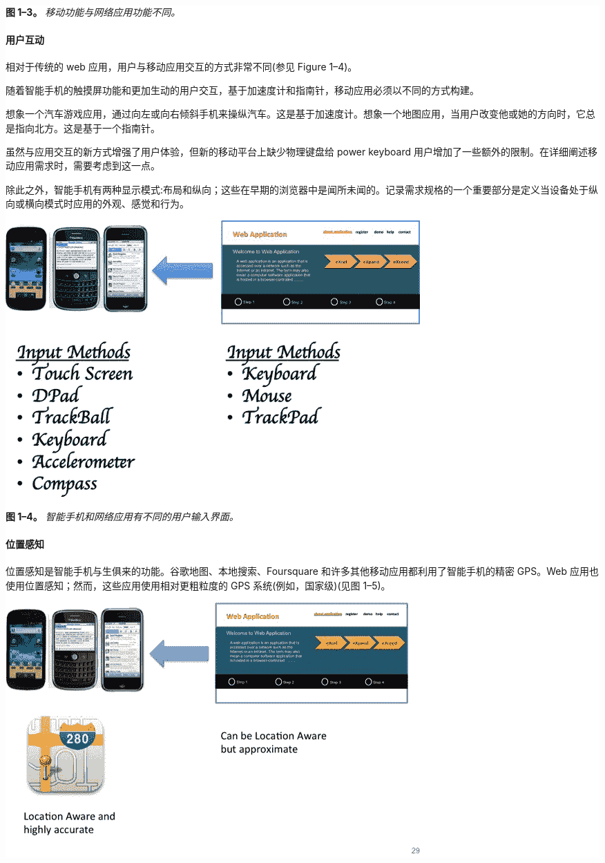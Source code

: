 **图 1–3。** *移动功能与网络应用功能不同。*

#### 用户互动

相对于传统的 web 应用，用户与移动应用交互的方式非常不同(参见 Figure 1–4)。

随着智能手机的触摸屏功能和更加生动的用户交互，基于加速度计和指南针，移动应用必须以不同的方式构建。

想象一个汽车游戏应用，通过向左或向右倾斜手机来操纵汽车。这是基于加速度计。想象一个地图应用，当用户改变他或她的方向时，它总是指向北方。这是基于一个指南针。

虽然与应用交互的新方式增强了用户体验，但新的移动平台上缺少物理键盘给 power keyboard 用户增加了一些额外的限制。在详细阐述移动应用需求时，需要考虑到这一点。

除此之外，智能手机有两种显示模式:布局和纵向；这些在早期的浏览器中是闻所未闻的。记录需求规格的一个重要部分是定义当设备处于纵向或横向模式时应用的外观、感觉和行为。

![images](img/9781430239031_Fig01-04.jpg)

**图 1–4。** *智能手机和网络应用有不同的用户输入界面。*

#### 位置感知

位置感知是智能手机与生俱来的功能。谷歌地图、本地搜索、Foursquare 和许多其他移动应用都利用了智能手机的精密 GPS。Web 应用也使用位置感知；然而，这些应用使用相对更粗粒度的 GPS 系统(例如，国家级)(见图 1–5)。

![images](img/9781430239031_Fig01-05.jpg)
